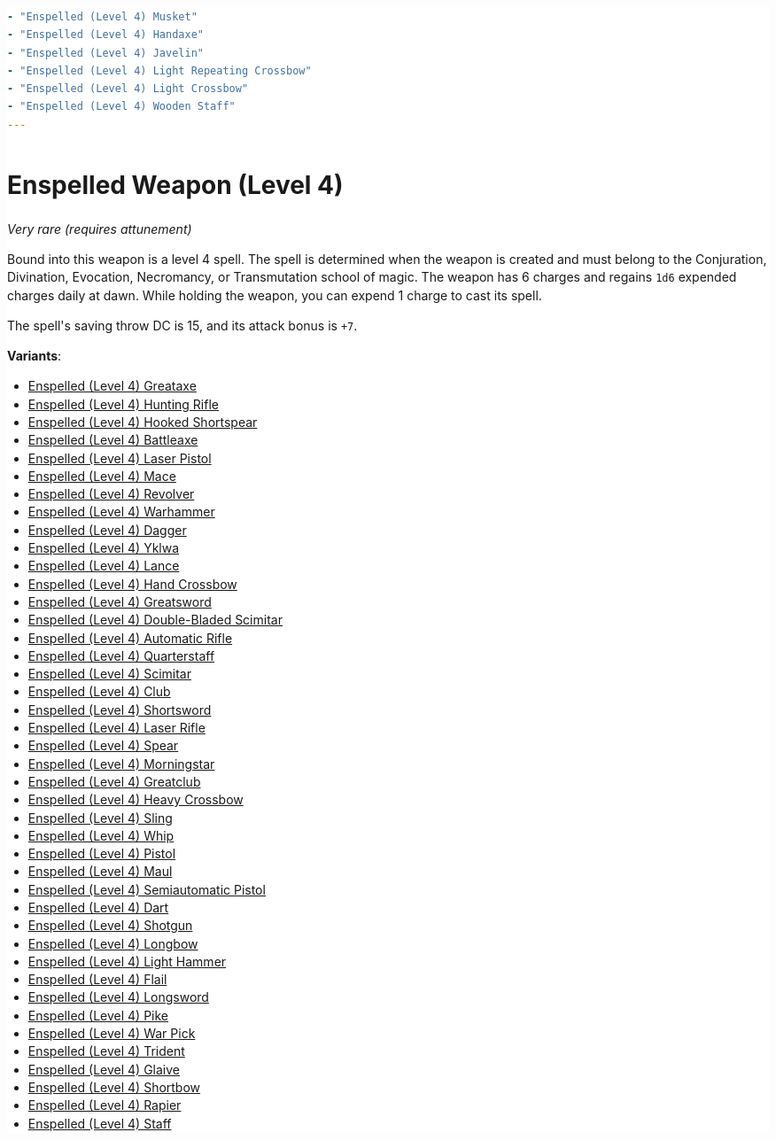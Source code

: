 ```yaml
- "Enspelled (Level 4) Musket"
- "Enspelled (Level 4) Handaxe"
- "Enspelled (Level 4) Javelin"
- "Enspelled (Level 4) Light Repeating Crossbow"
- "Enspelled (Level 4) Light Crossbow"
- "Enspelled (Level 4) Wooden Staff"
---
```

# Enspelled Weapon (Level 4)
*Very rare (requires attunement)*  



Bound into this weapon is a level 4 spell. The spell is determined when the weapon is created and must belong to the Conjuration, Divination, Evocation, Necromancy, or Transmutation school of magic. The weapon has 6 charges and regains `1d6` expended charges daily at dawn. While holding the weapon, you can expend 1 charge to cast its spell.

The spell's saving throw DC is 15, and its attack bonus is `+7`.

**Variants**:
- [Enspelled (Level 4) Greataxe](#Enspelled%20(Level%204)%20Greataxe)
- [Enspelled (Level 4) Hunting Rifle](#Enspelled%20(Level%204)%20Hunting%20Rifle)
- [Enspelled (Level 4) Hooked Shortspear](#Enspelled%20(Level%204)%20Hooked%20Shortspear)
- [Enspelled (Level 4) Battleaxe](#Enspelled%20(Level%204)%20Battleaxe)
- [Enspelled (Level 4) Laser Pistol](#Enspelled%20(Level%204)%20Laser%20Pistol)
- [Enspelled (Level 4) Mace](#Enspelled%20(Level%204)%20Mace)
- [Enspelled (Level 4) Revolver](#Enspelled%20(Level%204)%20Revolver)
- [Enspelled (Level 4) Warhammer](#Enspelled%20(Level%204)%20Warhammer)
- [Enspelled (Level 4) Dagger](#Enspelled%20(Level%204)%20Dagger)
- [Enspelled (Level 4) Yklwa](#Enspelled%20(Level%204)%20Yklwa)
- [Enspelled (Level 4) Lance](#Enspelled%20(Level%204)%20Lance)
- [Enspelled (Level 4) Hand Crossbow](#Enspelled%20(Level%204)%20Hand%20Crossbow)
- [Enspelled (Level 4) Greatsword](#Enspelled%20(Level%204)%20Greatsword)
- [Enspelled (Level 4) Double-Bladed Scimitar](#Enspelled%20(Level%204)%20Double-Bladed%20Scimitar)
- [Enspelled (Level 4) Automatic Rifle](#Enspelled%20(Level%204)%20Automatic%20Rifle)
- [Enspelled (Level 4) Quarterstaff](#Enspelled%20(Level%204)%20Quarterstaff)
- [Enspelled (Level 4) Scimitar](#Enspelled%20(Level%204)%20Scimitar)
- [Enspelled (Level 4) Club](#Enspelled%20(Level%204)%20Club)
- [Enspelled (Level 4) Shortsword](#Enspelled%20(Level%204)%20Shortsword)
- [Enspelled (Level 4) Laser Rifle](#Enspelled%20(Level%204)%20Laser%20Rifle)
- [Enspelled (Level 4) Spear](#Enspelled%20(Level%204)%20Spear)
- [Enspelled (Level 4) Morningstar](#Enspelled%20(Level%204)%20Morningstar)
- [Enspelled (Level 4) Greatclub](#Enspelled%20(Level%204)%20Greatclub)
- [Enspelled (Level 4) Heavy Crossbow](#Enspelled%20(Level%204)%20Heavy%20Crossbow)
- [Enspelled (Level 4) Sling](#Enspelled%20(Level%204)%20Sling)
- [Enspelled (Level 4) Whip](#Enspelled%20(Level%204)%20Whip)
- [Enspelled (Level 4) Pistol](#Enspelled%20(Level%204)%20Pistol)
- [Enspelled (Level 4) Maul](#Enspelled%20(Level%204)%20Maul)
- [Enspelled (Level 4) Semiautomatic Pistol](#Enspelled%20(Level%204)%20Semiautomatic%20Pistol)
- [Enspelled (Level 4) Dart](#Enspelled%20(Level%204)%20Dart)
- [Enspelled (Level 4) Shotgun](#Enspelled%20(Level%204)%20Shotgun)
- [Enspelled (Level 4) Longbow](#Enspelled%20(Level%204)%20Longbow)
- [Enspelled (Level 4) Light Hammer](#Enspelled%20(Level%204)%20Light%20Hammer)
- [Enspelled (Level 4) Flail](#Enspelled%20(Level%204)%20Flail)
- [Enspelled (Level 4) Longsword](#Enspelled%20(Level%204)%20Longsword)
- [Enspelled (Level 4) Pike](#Enspelled%20(Level%204)%20Pike)
- [Enspelled (Level 4) War Pick](#Enspelled%20(Level%204)%20War%20Pick)
- [Enspelled (Level 4) Trident](#Enspelled%20(Level%204)%20Trident)
- [Enspelled (Level 4) Glaive](#Enspelled%20(Level%204)%20Glaive)
- [Enspelled (Level 4) Shortbow](#Enspelled%20(Level%204)%20Shortbow)
- [Enspelled (Level 4) Rapier](#Enspelled%20(Level%204)%20Rapier)
- [Enspelled (Level 4) Staff](#Enspelled%20(Level%204)%20Staff)